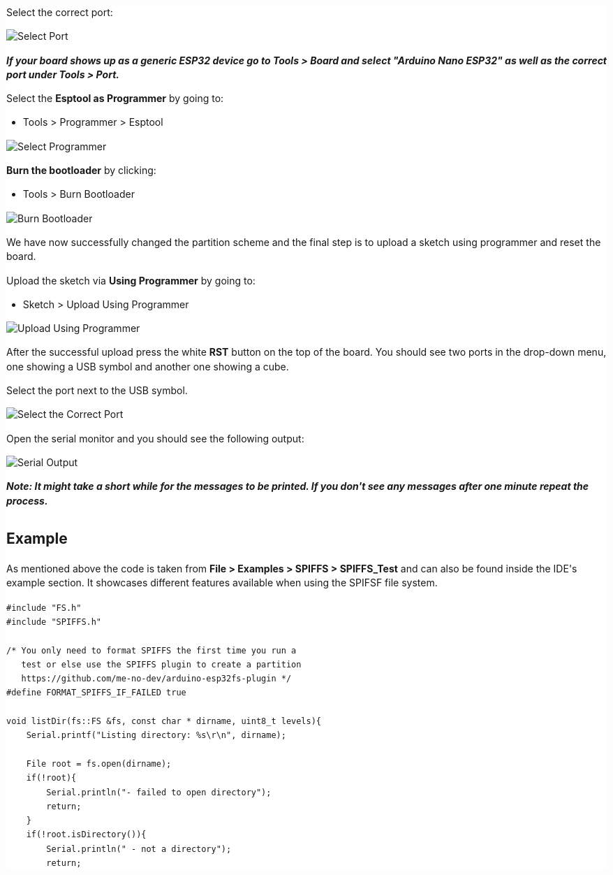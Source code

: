 Select the correct port:

![Select Port](./assets/selectBoard.png)

***If your board shows up as a generic ESP32 device go to Tools > Board and select "Arduino Nano ESP32" as well as the correct port under Tools > Port.***

Select the **Esptool as Programmer** by going to:

- Tools > Programmer > Esptool

![Select Programmer](./assets/selectProgrammer.png)

**Burn the bootloader** by clicking:

- Tools > Burn Bootloader

![Burn Bootloader](./assets/burnBootloader.png)

We have now successfully changed the partition scheme and the final step is to upload a sketch using programmer and reset the board.

Upload the sketch via **Using Programmer** by going to:

- Sketch > Upload Using Programmer

![Upload Using Programmer](./assets/uploadProgrammer.png)

After the successful upload press the white **RST** button on the top of the board. You should see two ports in the drop-down menu, one showing a USB symbol and another one showing a cube.

Select the port next to the USB symbol. 

![Select the Correct Port](./assets/twoPorts.png)

Open the serial monitor and you should see the following output:

![Serial Output](./assets/serialOutput.png)

***Note: It might take a short while for the messages to be printed. If you don't see any messages after one minute repeat the process.***

## Example

As mentioned above the code is taken from **File > Examples > SPIFFS > SPIFFS_Test** and can also be found inside the IDE's example section. It showcases different features available when using the SPIFSF file system.

```arduino
#include "FS.h"
#include "SPIFFS.h"

/* You only need to format SPIFFS the first time you run a
   test or else use the SPIFFS plugin to create a partition
   https://github.com/me-no-dev/arduino-esp32fs-plugin */
#define FORMAT_SPIFFS_IF_FAILED true

void listDir(fs::FS &fs, const char * dirname, uint8_t levels){
    Serial.printf("Listing directory: %s\r\n", dirname);

    File root = fs.open(dirname);
    if(!root){
        Serial.println("- failed to open directory");
        return;
    }
    if(!root.isDirectory()){
        Serial.println(" - not a directory");
        return;
```